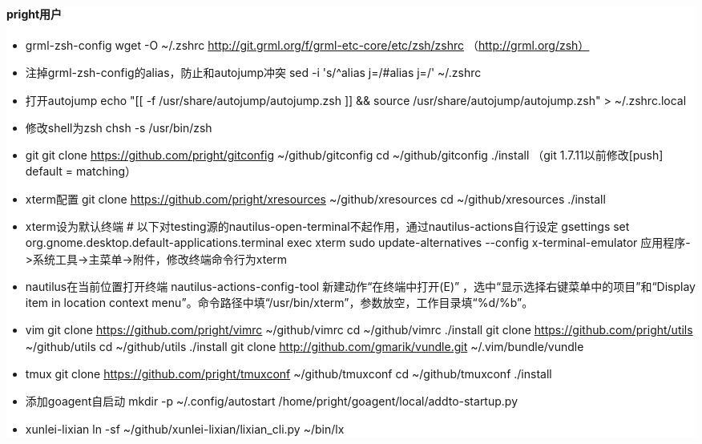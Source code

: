 #### pright用户
  * grml-zsh-config
    wget -O ~/.zshrc http://git.grml.org/f/grml-etc-core/etc/zsh/zshrc
    （http://grml.org/zsh）

  * 注掉grml-zsh-config的alias，防止和autojump冲突
    sed -i 's/\^alias j=/#alias j=/' ~/.zshrc

  * 打开autojump
    echo "[[ -f /usr/share/autojump/autojump.zsh ]] && source /usr/share/autojump/autojump.zsh" > ~/.zshrc.local

  * 修改shell为zsh
    chsh -s /usr/bin/zsh

  * git
    git clone https://github.com/pright/gitconfig ~/github/gitconfig
    cd ~/github/gitconfig
    ./install
    （git 1.7.11以前修改[push] default = matching）

  * xterm配置
    git clone https://github.com/pright/xresources ~/github/xresources
    cd ~/github/xresources
    ./install

  * xterm设为默认终端
    \# 以下对testing源的nautilus-open-terminal不起作用，通过nautilus-actions自行设定
    gsettings set org.gnome.desktop.default-applications.terminal exec xterm
    sudo update-alternatives --config x-terminal-emulator
    应用程序->系统工具->主菜单->附件，修改终端命令行为xterm

  * nautilus在当前位置打开终端
    nautilus-actions-config-tool
    新建动作“在终端中打开(E)” ，选中“显示选择右键菜单中的项目”和“Display item in location context menu”。命令路径中填“/usr/bin/xterm”，参数放空，工作目录填“%d/%b”。

  * vim
    git clone https://github.com/pright/vimrc ~/github/vimrc
    cd ~/github/vimrc
    ./install
    git clone https://github.com/pright/utils ~/github/utils
    cd ~/github/utils
    ./install
    git clone http://github.com/gmarik/vundle.git ~/.vim/bundle/vundle

  * tmux
    git clone https://github.com/pright/tmuxconf ~/github/tmuxconf
    cd ~/github/tmuxconf
    ./install

  * 添加goagent自启动
    mkdir -p ~/.config/autostart 
    /home/pright/goagent/local/addto-startup.py

  * xunlei-lixian
    ln -sf ~/github/xunlei-lixian/lixian_cli.py ~/bin/lx
